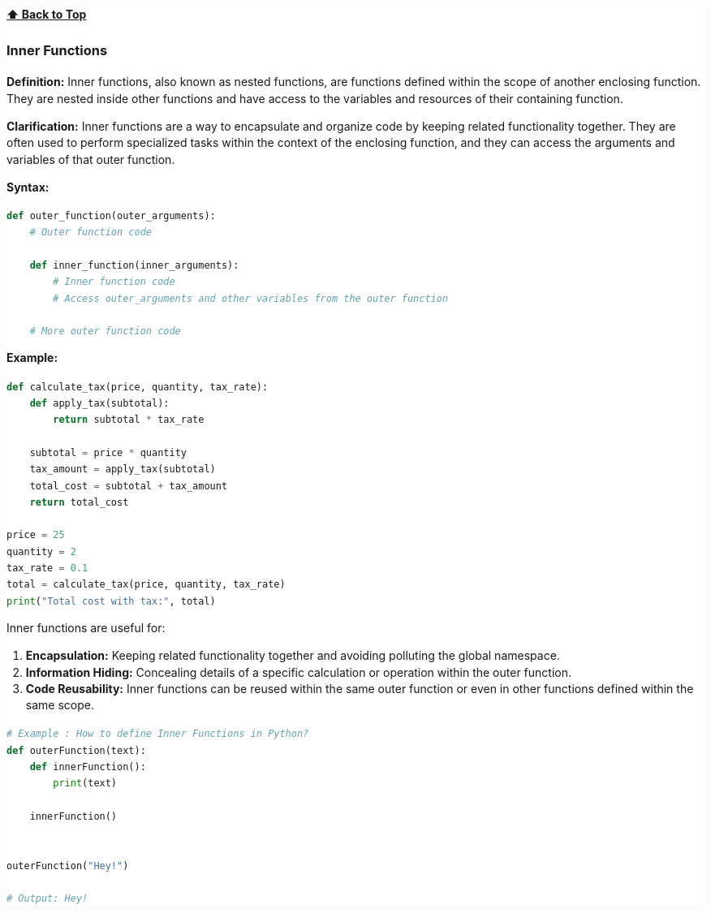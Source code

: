 **[⬆ Back to Top](#table-of-contents)**

### Inner Functions

**Definition:** Inner functions, also known as nested functions, are functions defined within the scope of another enclosing function. They are nested inside other functions and have access to the variables and resources of their containing function.

**Clarification:** Inner functions are a way to encapsulate and organize code by keeping related functionality together. They are often used to perform specialized tasks within the context of the enclosing function, and they can access the arguments and variables of that outer function.

**Syntax:**

```python
def outer_function(outer_arguments):
    # Outer function code

    def inner_function(inner_arguments):
        # Inner function code
        # Access outer_arguments and other variables from the outer function

    # More outer function code
```

**Example:**

```python
def calculate_tax(price, quantity, tax_rate):
    def apply_tax(subtotal):
        return subtotal * tax_rate

    subtotal = price * quantity
    tax_amount = apply_tax(subtotal)
    total_cost = subtotal + tax_amount
    return total_cost

price = 25
quantity = 2
tax_rate = 0.1
total = calculate_tax(price, quantity, tax_rate)
print("Total cost with tax:", total)
```

Inner functions are useful for:

1. **Encapsulation:** Keeping related functionality together and avoiding polluting the global namespace.
2. **Information Hiding:** Concealing details of a specific calculation or operation within the outer function.
3. **Code Reusability:** Inner functions can be reused within the same outer function or even in other functions defined within the same scope.

```python
# Example : How to define Inner Functions in Python?
def outerFunction(text):
    def innerFunction():
        print(text)

    innerFunction()


outerFunction("Hey!")

# Output: Hey!
```
